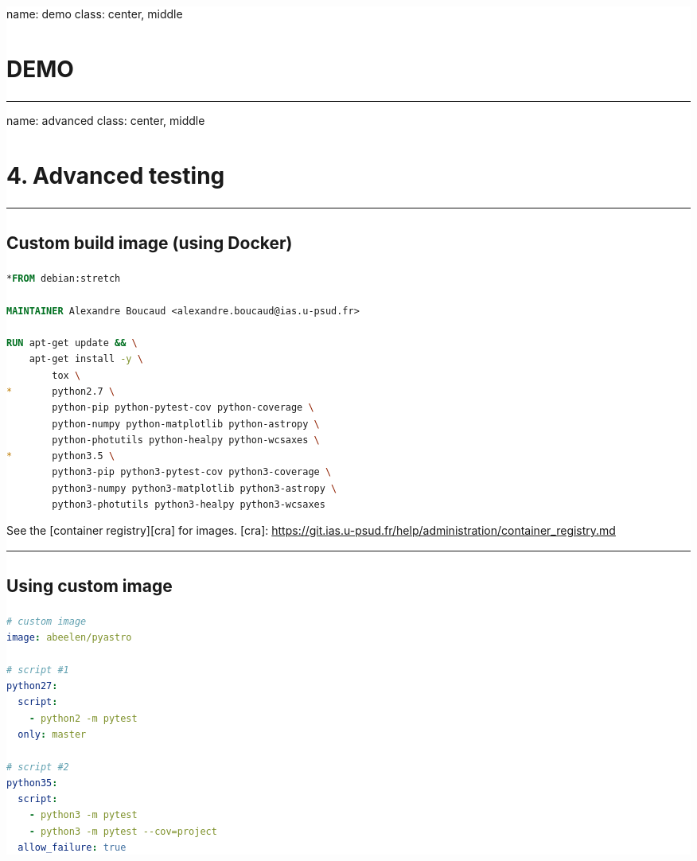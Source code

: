 
name: demo
class: center, middle

# DEMO

---
name: advanced
class: center, middle

# 4. Advanced testing

---

## Custom build image (using Docker)

```Dockerfile
*FROM debian:stretch

MAINTAINER Alexandre Boucaud <alexandre.boucaud@ias.u-psud.fr>

RUN apt-get update && \
    apt-get install -y \
        tox \
*       python2.7 \
        python-pip python-pytest-cov python-coverage \
        python-numpy python-matplotlib python-astropy \
        python-photutils python-healpy python-wcsaxes \
*       python3.5 \
        python3-pip python3-pytest-cov python3-coverage \
        python3-numpy python3-matplotlib python3-astropy \
        python3-photutils python3-healpy python3-wcsaxes
```
See the [container registry][cra] for images.
[cra]: https://git.ias.u-psud.fr/help/administration/container_registry.md

---

## Using custom image

```yaml
# custom image
image: abeelen/pyastro

# script #1
python27:
  script:
    - python2 -m pytest
  only: master

# script #2
python35:
  script:
    - python3 -m pytest
    - python3 -m pytest --cov=project
  allow_failure: true
```


[loopspage]: https://reseau-loops.github.io/journee_2017_03_IntegrationContinue.html
[indico]: https://indico.lal.in2p3.fr/event/3445/
[proto]: http://proto204.co/#contact_us
[jenkins]: https://jenkins.io/
[travis]: https://travis-ci.org/
[appveyor]: https://www.appveyor.com/
[circleci]: https://circleci.com/
[gitci]: https://about.gitlab.com/gitlab-ci/
[exec]: https://docs.gitlab.com/runner/executors/
[civalidate]: https://git.ias.u-psud.fr/ci/lint
[buildbadge]: https://git.ias.u-psud.fr/aboucaud/test_gitlab-ci_python/badges/master/build.svg
[cijobs]: https://docs.gitlab.com/ce/ci/yaml/#configuration-of-your-jobs-with-gitlab-ci-yml
[covbadge]: https://git.ias.u-psud.fr/aboucaud/test_gitlab-ci_python/badges/master/coverage.svg
[tuto]: https://git.ias.u-psud.fr/aboucaud/ci-tutorial
[gittuto]: http://www.ias.u-psud.fr/aboucaud/git-tuto.html
[trygit]: https://try.github.io
[gitsimple]: http://rogerdudler.github.io/git-guide/
[loopstest]: https://reseau-loops.github.io/formation_test_2016_11.html
[pycon16]: https://speakerdeck.com/pycon2016/michael-tom-wing-christie-wilson-introduction-to-unit-testing-in-python-with-pytest
[cidocs]: https://git.ias.u-psud.fr/help/ci/README.md
[codeship]: https://codeship.com/continuous-integration-essentials
[docker]: http://talks.godoc.org/github.com/sbinet/talks/2016/20161202-envol-docker/talk.slide#1
[abcd]: mailto:alexandre.boucaud@ias.u-psud.fr
[cc]: http://creativecommons.org/licenses/by-sa/4.0